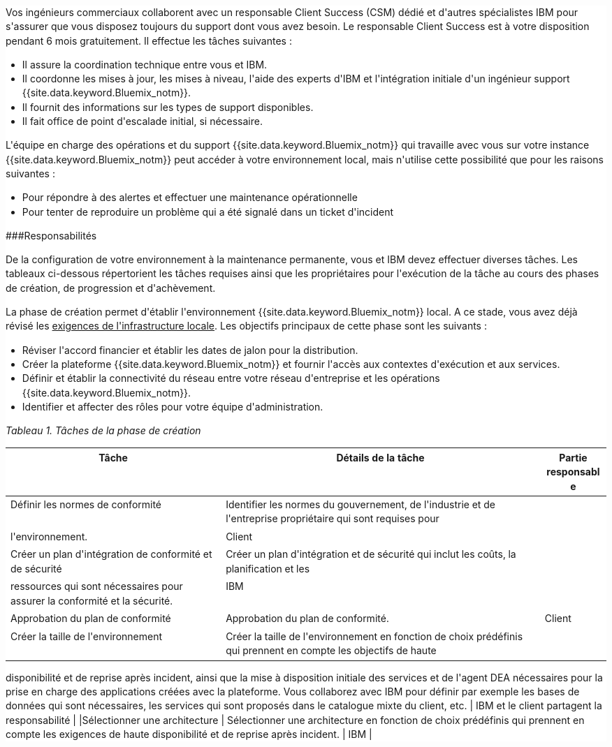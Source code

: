 Vos ingénieurs commerciaux collaborent avec un responsable Client Success (CSM) dédié et d'autres spécialistes IBM pour
s'assurer que vous disposez toujours du support
dont vous avez besoin. Le responsable Client Success est à votre disposition pendant 6 mois gratuitement. Il effectue les tâches suivantes :

<ul>
<li>Il assure la coordination technique entre vous et IBM.</li>
<li>Il coordonne les mises à jour, les mises à niveau, l'aide des experts d'IBM et l'intégration initiale d'un ingénieur support
{{site.data.keyword.Bluemix_notm}}.</li>
<li>Il fournit des informations sur les types de support disponibles.</li>
<li>Il fait office de point d'escalade initial, si nécessaire.</li>
</ul>

L'équipe en charge des opérations et du support {{site.data.keyword.Bluemix_notm}} qui travaille avec vous sur votre instance
{{site.data.keyword.Bluemix_notm}} peut accéder à votre environnement local, mais n'utilise cette possibilité que pour les raisons suivantes :

<ul>
<li>Pour répondre à des alertes et effectuer une maintenance opérationnelle</li>
<li>Pour tenter de reproduire un problème qui a été signalé dans un ticket d'incident</li>
</ul>

###Responsabilités

De la configuration de votre environnement à la maintenance permanente, vous et IBM devez effectuer diverses tâches. Les tableaux ci-dessous
répertorient
les tâches requises ainsi que les propriétaires pour l'exécution de la tâche au cours des phases de création, de progression et d'achèvement.

La phase de création permet d'établir l'environnement {{site.data.keyword.Bluemix_notm}} local. A ce stade, vous avez déjà révisé les
[exigences de l'infrastructure locale](../local/index.html#localinfra). Les objectifs principaux de cette phase sont les suivants :

- Réviser l'accord financier et établir les dates de jalon pour la distribution.
- Créer la plateforme {{site.data.keyword.Bluemix_notm}} et fournir l'accès aux contextes d'exécution et aux services.
- Définir et établir la connectivité du réseau entre votre réseau d'entreprise et les opérations {{site.data.keyword.Bluemix_notm}}.
- Identifier et affecter des rôles pour votre équipe d'administration.

*Tableau 1. Tâches de la phase de création*

| **Tâche** | **Détails de la tâche** | **Partie responsable** |
|----------|------------------|-----------------------|
|Définir les normes de conformité | Identifier les normes du gouvernement, de l'industrie et de l'entreprise propriétaire qui sont requises pour
l'environnement. | Client |
|Créer un plan d'intégration de conformité et de sécurité | Créer un plan d'intégration et de sécurité qui inclut les coûts, la planification et les
ressources qui sont nécessaires pour assurer la conformité et la sécurité. | IBM |
|Approbation du plan de conformité | Approbation du plan de conformité. | Client |
|Créer la taille de l'environnement |  	Créer la taille de l'environnement en fonction de choix prédéfinis qui prennent en compte les objectifs de haute
disponibilité et de reprise après incident, ainsi que la mise à disposition initiale des services et de l'agent DEA nécessaires pour la prise en charge des
applications créées avec la plateforme. Vous collaborez avec IBM pour définir par exemple les bases de données qui sont nécessaires, les services qui sont proposés dans le catalogue mixte du
client, etc. | IBM et le client partagent la
responsabilité |
|Sélectionner une architecture | Sélectionner une architecture en fonction de choix prédéfinis qui prennent en compte les exigences de haute disponibilité
et de reprise après incident. | IBM |